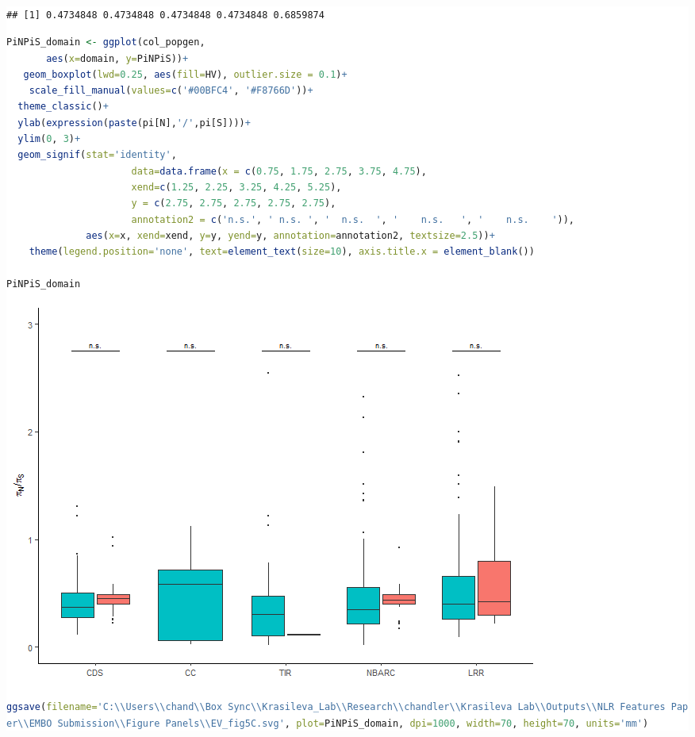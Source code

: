     ## [1] 0.4734848 0.4734848 0.4734848 0.4734848 0.6859874

``` r
PiNPiS_domain <- ggplot(col_popgen,
       aes(x=domain, y=PiNPiS))+
   geom_boxplot(lwd=0.25, aes(fill=HV), outlier.size = 0.1)+
    scale_fill_manual(values=c('#00BFC4', '#F8766D'))+
  theme_classic()+
  ylab(expression(paste(pi[N],'/',pi[S])))+
  ylim(0, 3)+
  geom_signif(stat='identity', 
                      data=data.frame(x = c(0.75, 1.75, 2.75, 3.75, 4.75),
                      xend=c(1.25, 2.25, 3.25, 4.25, 5.25),
                      y = c(2.75, 2.75, 2.75, 2.75, 2.75),
                      annotation2 = c('n.s.', ' n.s. ', '  n.s.  ', '    n.s.   ', '    n.s.    ')), 
              aes(x=x, xend=xend, y=y, yend=y, annotation=annotation2, textsize=2.5))+
    theme(legend.position='none', text=element_text(size=10), axis.title.x = element_blank())

PiNPiS_domain
```

![](popgen_plots_files/figure-gfm/EVFig3C-1.png)

``` r
ggsave(filename='C:\\Users\\chand\\Box Sync\\Krasileva_Lab\\Research\\chandler\\Krasileva Lab\\Outputs\\NLR Features Paper\\EMBO Submission\\Figure Panels\\EV_fig5C.svg', plot=PiNPiS_domain, dpi=1000, width=70, height=70, units='mm')
```
